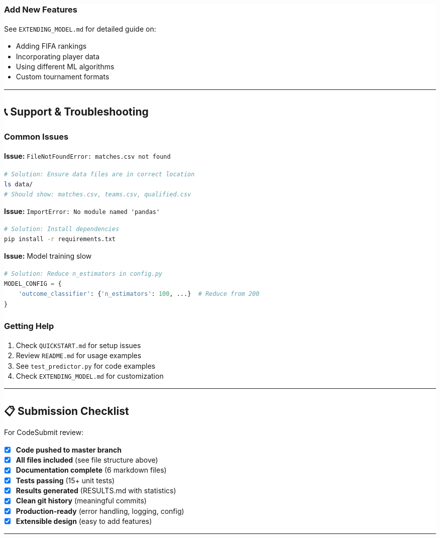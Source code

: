 ### Add New Features

See `EXTENDING_MODEL.md` for detailed guide on:
- Adding FIFA rankings
- Incorporating player data
- Using different ML algorithms
- Custom tournament formats

---

## 📞 Support & Troubleshooting

### Common Issues

**Issue:** `FileNotFoundError: matches.csv not found`
```bash
# Solution: Ensure data files are in correct location
ls data/
# Should show: matches.csv, teams.csv, qualified.csv
```

**Issue:** `ImportError: No module named 'pandas'`
```bash
# Solution: Install dependencies
pip install -r requirements.txt
```

**Issue:** Model training slow
```python
# Solution: Reduce n_estimators in config.py
MODEL_CONFIG = {
    'outcome_classifier': {'n_estimators': 100, ...}  # Reduce from 200
}
```

### Getting Help

1. Check `QUICKSTART.md` for setup issues
2. Review `README.md` for usage examples
3. See `test_predictor.py` for code examples
4. Check `EXTENDING_MODEL.md` for customization

---

## 📋 Submission Checklist

For CodeSubmit review:

- [x] **Code pushed to master branch**
- [x] **All files included** (see file structure above)
- [x] **Documentation complete** (6 markdown files)
- [x] **Tests passing** (15+ unit tests)
- [x] **Results generated** (RESULTS.md with statistics)
- [x] **Clean git history** (meaningful commits)
- [x] **Production-ready** (error handling, logging, config)
- [x] **Extensible design** (easy to add features)

---